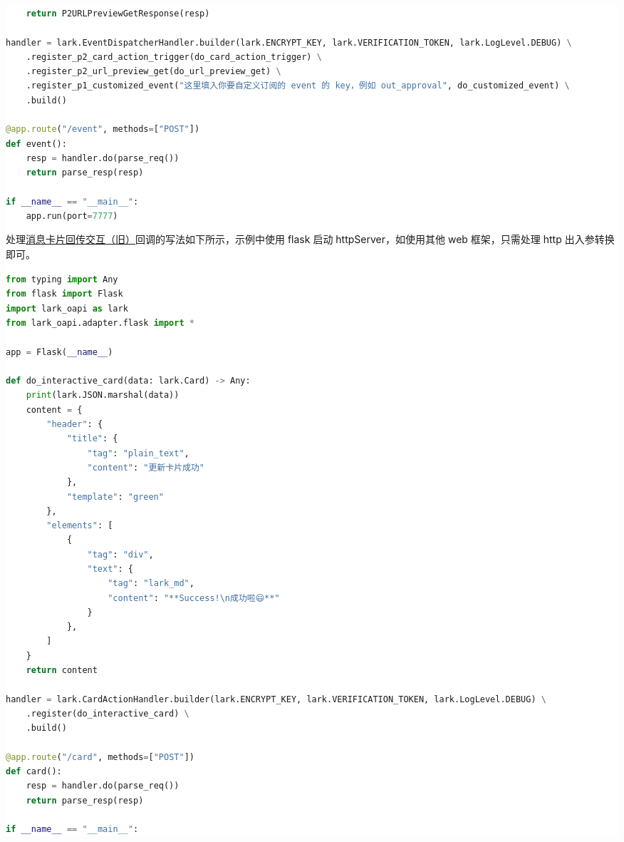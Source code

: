 ```python
    return P2URLPreviewGetResponse(resp)

handler = lark.EventDispatcherHandler.builder(lark.ENCRYPT_KEY, lark.VERIFICATION_TOKEN, lark.LogLevel.DEBUG) \
    .register_p2_card_action_trigger(do_card_action_trigger) \
    .register_p2_url_preview_get(do_url_preview_get) \
    .register_p1_customized_event("这里填入你要自定义订阅的 event 的 key，例如 out_approval", do_customized_event) \
    .build()

@app.route("/event", methods=["POST"])
def event():
    resp = handler.do(parse_req())
    return parse_resp(resp)

if __name__ == "__main__":
    app.run(port=7777)
```

处理[消息卡片回传交互（旧）](https://open.feishu.cn/document/ukTMukTMukTM/uYzM3QjL2MzN04iNzcDN/configuring-card-callbacks/card-callback-structure)回调的写法如下所示，示例中使用 flask 启动 httpServer，如使用其他 web 框架，只需处理 http 出入参转换即可。

```python
from typing import Any
from flask import Flask
import lark_oapi as lark
from lark_oapi.adapter.flask import *

app = Flask(__name__)

def do_interactive_card(data: lark.Card) -> Any:
    print(lark.JSON.marshal(data))
    content = {
        "header": {
            "title": {
                "tag": "plain_text",
                "content": "更新卡片成功"
            },
            "template": "green"
        },
        "elements": [
            {
                "tag": "div",
                "text": {
                    "tag": "lark_md",
                    "content": "**Success!\n成功啦😄**"
                }
            },
        ]
    }
    return content

handler = lark.CardActionHandler.builder(lark.ENCRYPT_KEY, lark.VERIFICATION_TOKEN, lark.LogLevel.DEBUG) \
    .register(do_interactive_card) \
    .build()

@app.route("/card", methods=["POST"])
def card():
    resp = handler.do(parse_req())
    return parse_resp(resp)

if __name__ == "__main__":
```